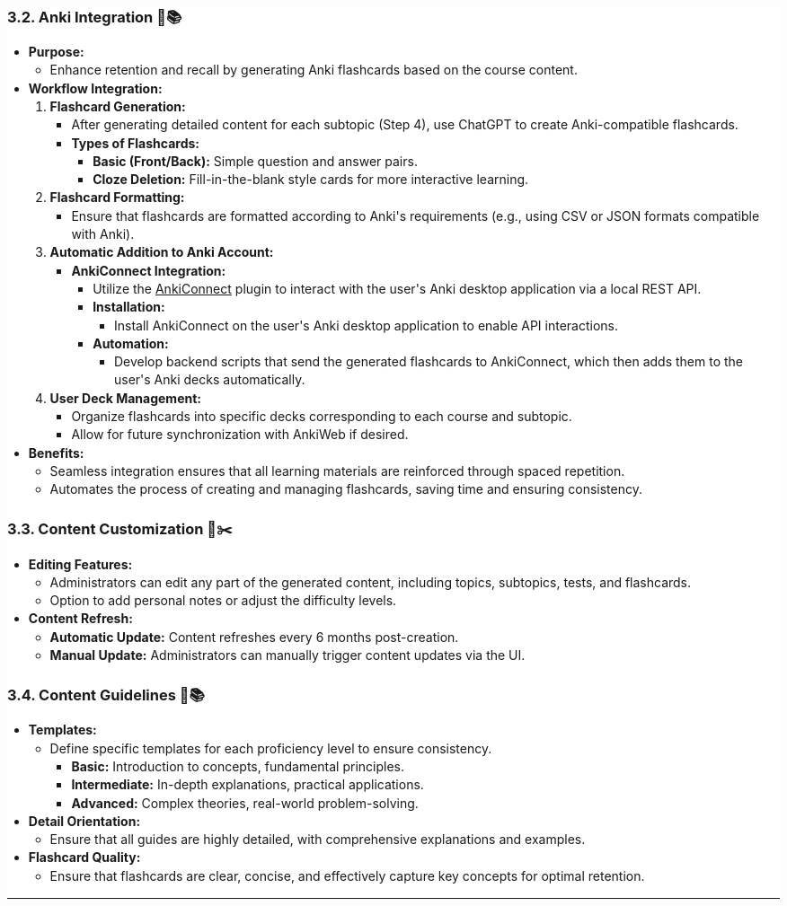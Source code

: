 ### 3.2. Anki Integration 🎴📚

- **Purpose:**
    - Enhance retention and recall by generating Anki flashcards based on the course content.
- **Workflow Integration:**
    1. **Flashcard Generation:**
        - After generating detailed content for each subtopic (Step 4), use ChatGPT to create Anki-compatible flashcards.
        - **Types of Flashcards:**
            - **Basic (Front/Back):** Simple question and answer pairs.
            - **Cloze Deletion:** Fill-in-the-blank style cards for more interactive learning.
    2. **Flashcard Formatting:**
        - Ensure that flashcards are formatted according to Anki's requirements (e.g., using CSV or JSON formats compatible with Anki).
    3. **Automatic Addition to Anki Account:**
        - **AnkiConnect Integration:**
            - Utilize the [AnkiConnect](https://ankiweb.net/shared/info/2055492159) plugin to interact with the user's Anki desktop application via a local REST API.
            - **Installation:**
                - Install AnkiConnect on the user's Anki desktop application to enable API interactions.
            - **Automation:**
                - Develop backend scripts that send the generated flashcards to AnkiConnect, which then adds them to the user's Anki decks automatically.
    4. **User Deck Management:**
        - Organize flashcards into specific decks corresponding to each course and subtopic.
        - Allow for future synchronization with AnkiWeb if desired.
- **Benefits:**
    - Seamless integration ensures that all learning materials are reinforced through spaced repetition.
    - Automates the process of creating and managing flashcards, saving time and ensuring consistency.

### 3.3. Content Customization 🎨✂️

- **Editing Features:**
    - Administrators can edit any part of the generated content, including topics, subtopics, tests, and flashcards.
    - Option to add personal notes or adjust the difficulty levels.
- **Content Refresh:**
    - **Automatic Update:** Content refreshes every 6 months post-creation.
    - **Manual Update:** Administrators can manually trigger content updates via the UI.

### 3.4. Content Guidelines 📏📚

- **Templates:**
    - Define specific templates for each proficiency level to ensure consistency.
        - **Basic:** Introduction to concepts, fundamental principles.
        - **Intermediate:** In-depth explanations, practical applications.
        - **Advanced:** Complex theories, real-world problem-solving.
- **Detail Orientation:**
    - Ensure that all guides are highly detailed, with comprehensive explanations and examples.
- **Flashcard Quality:**
    - Ensure that flashcards are clear, concise, and effectively capture key concepts for optimal retention.

---